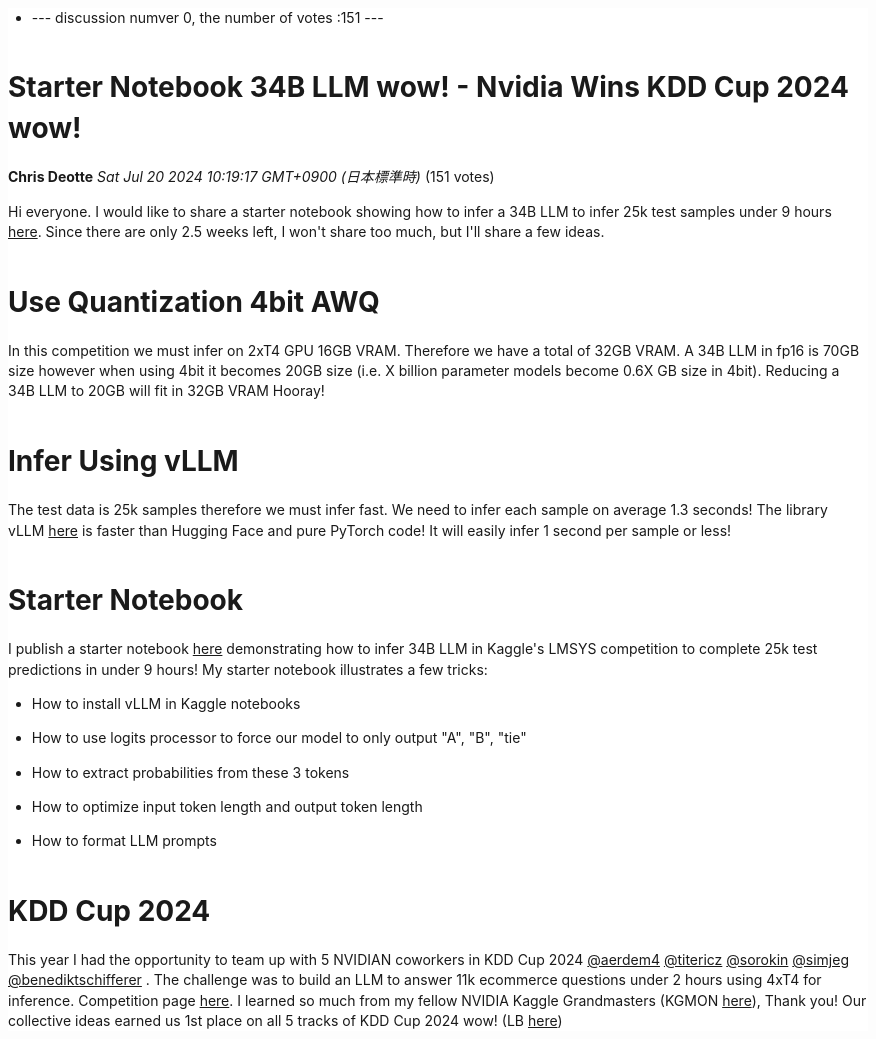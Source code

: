 * --- discussion numver 0, the number of votes :151 ---

# Starter Notebook 34B LLM wow! - Nvidia Wins KDD Cup 2024 wow!

**Chris Deotte** *Sat Jul 20 2024 10:19:17 GMT+0900 (日本標準時)* (151 votes)

Hi everyone. I would like to share a starter notebook showing how to infer a 34B LLM to infer 25k test samples under 9 hours [here](https://www.kaggle.com/code/cdeotte/infer-34b-with-vllm). Since there are only 2.5 weeks left, I won't share too much, but I'll share a few ideas.

# Use Quantization 4bit AWQ

In this competition we must infer on 2xT4 GPU 16GB VRAM. Therefore we have a total of 32GB VRAM. A 34B LLM in fp16 is 70GB size however when using 4bit it becomes 20GB size (i.e. X billion parameter models become 0.6X GB size in 4bit). Reducing a 34B LLM to 20GB will fit in 32GB VRAM Hooray!

# Infer Using vLLM

The test data is 25k samples therefore we must infer fast. We need to infer each sample on average 1.3 seconds! The library vLLM [here](https://docs.vllm.ai/en/latest/) is faster than Hugging Face and pure PyTorch code! It will easily infer 1 second per sample or less!

# Starter Notebook

I publish a starter notebook [here](https://www.kaggle.com/code/cdeotte/infer-34b-with-vllm) demonstrating how to infer 34B LLM in Kaggle's LMSYS competition to complete 25k test predictions in under 9 hours! My starter notebook illustrates a few tricks:

- How to install vLLM in Kaggle notebooks

- How to use logits processor to force our model to only output "A", "B", "tie"

- How to extract probabilities from these 3 tokens

- How to optimize input token length and output token length

- How to format LLM prompts

# KDD Cup 2024

This year I had the opportunity to team up with 5 NVIDIAN coworkers in KDD Cup 2024 [@aerdem4](https://www.kaggle.com/aerdem4) [@titericz](https://www.kaggle.com/titericz) [@sorokin](https://www.kaggle.com/sorokin) [@simjeg](https://www.kaggle.com/simjeg) [@benediktschifferer](https://www.kaggle.com/benediktschifferer) . The challenge was to build an LLM to answer 11k ecommerce questions under 2 hours using 4xT4 for inference. Competition page [here](https://www.aicrowd.com/challenges/amazon-kdd-cup-2024-multi-task-online-shopping-challenge-for-llms). I learned so much from my fellow NVIDIA Kaggle Grandmasters (KGMON [here](https://www.nvidia.com/en-us/ai-data-science/kaggle-grandmasters/)), Thank you! Our collective ideas earned us 1st place on all 5 tracks of KDD Cup 2024 wow! (LB [here](https://www.aicrowd.com/challenges/amazon-kdd-cup-2024-multi-task-online-shopping-challenge-for-llms/leaderboards))
